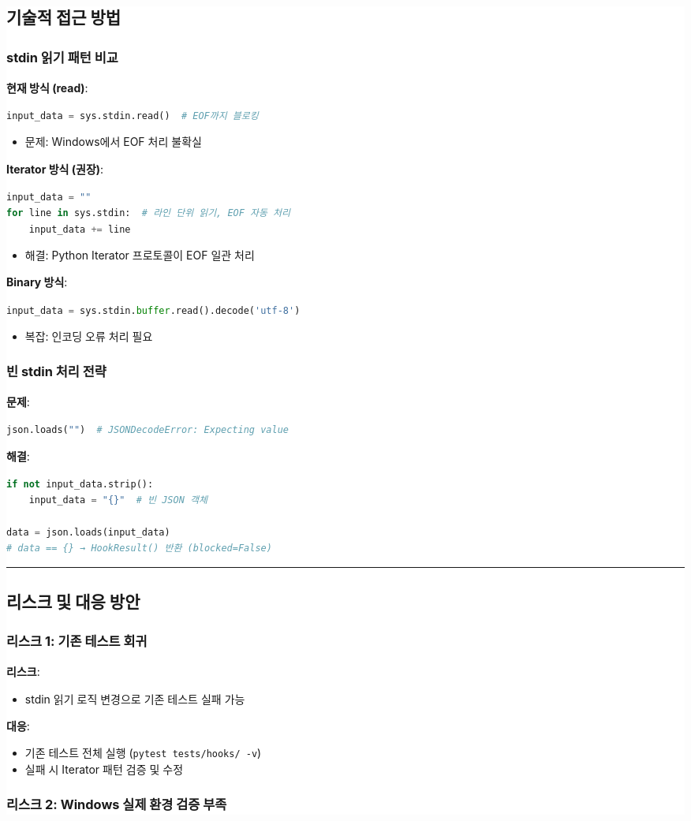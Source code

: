 
## 기술적 접근 방법

### stdin 읽기 패턴 비교

**현재 방식 (read)**:
```python
input_data = sys.stdin.read()  # EOF까지 블로킹
```
- 문제: Windows에서 EOF 처리 불확실

**Iterator 방식 (권장)**:
```python
input_data = ""
for line in sys.stdin:  # 라인 단위 읽기, EOF 자동 처리
    input_data += line
```
- 해결: Python Iterator 프로토콜이 EOF 일관 처리

**Binary 방식**:
```python
input_data = sys.stdin.buffer.read().decode('utf-8')
```
- 복잡: 인코딩 오류 처리 필요

### 빈 stdin 처리 전략

**문제**:
```python
json.loads("")  # JSONDecodeError: Expecting value
```

**해결**:
```python
if not input_data.strip():
    input_data = "{}"  # 빈 JSON 객체

data = json.loads(input_data)
# data == {} → HookResult() 반환 (blocked=False)
```

---

## 리스크 및 대응 방안

### 리스크 1: 기존 테스트 회귀

**리스크**:
- stdin 읽기 로직 변경으로 기존 테스트 실패 가능

**대응**:
- 기존 테스트 전체 실행 (`pytest tests/hooks/ -v`)
- 실패 시 Iterator 패턴 검증 및 수정

### 리스크 2: Windows 실제 환경 검증 부족
